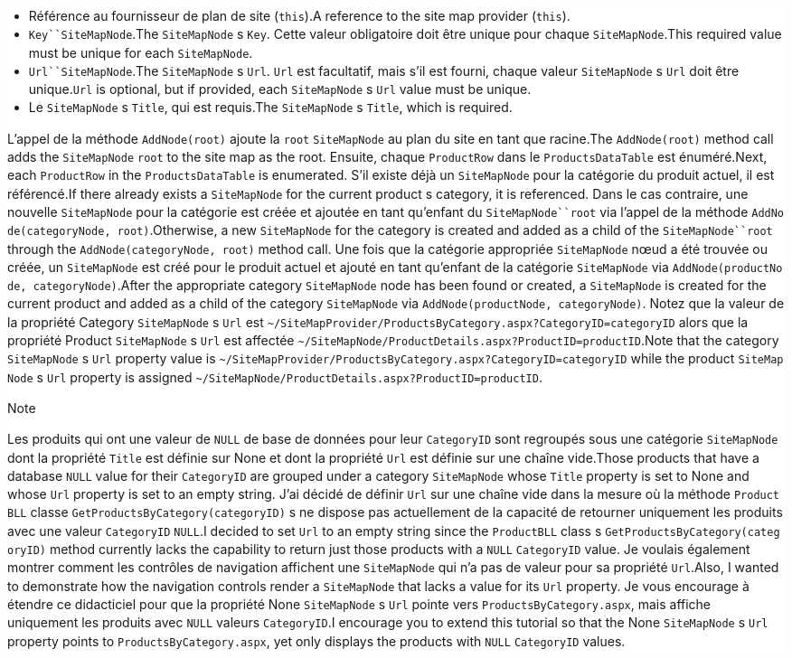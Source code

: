 - <span data-ttu-id="d7a94-281">Référence au fournisseur de plan de site (`this`).</span><span class="sxs-lookup"><span data-stu-id="d7a94-281">A reference to the site map provider (`this`).</span></span>
- <span data-ttu-id="d7a94-282">`Key``SiteMapNode`.</span><span class="sxs-lookup"><span data-stu-id="d7a94-282">The `SiteMapNode` s `Key`.</span></span> <span data-ttu-id="d7a94-283">Cette valeur obligatoire doit être unique pour chaque `SiteMapNode`.</span><span class="sxs-lookup"><span data-stu-id="d7a94-283">This required value must be unique for each `SiteMapNode`.</span></span>
- <span data-ttu-id="d7a94-284">`Url``SiteMapNode`.</span><span class="sxs-lookup"><span data-stu-id="d7a94-284">The `SiteMapNode` s `Url`.</span></span> <span data-ttu-id="d7a94-285">`Url` est facultatif, mais s’il est fourni, chaque valeur `SiteMapNode` s `Url` doit être unique.</span><span class="sxs-lookup"><span data-stu-id="d7a94-285">`Url` is optional, but if provided, each `SiteMapNode` s `Url` value must be unique.</span></span>
- <span data-ttu-id="d7a94-286">Le `SiteMapNode` s `Title`, qui est requis.</span><span class="sxs-lookup"><span data-stu-id="d7a94-286">The `SiteMapNode` s `Title`, which is required.</span></span>

<span data-ttu-id="d7a94-287">L’appel de la méthode `AddNode(root)` ajoute la `root` `SiteMapNode` au plan du site en tant que racine.</span><span class="sxs-lookup"><span data-stu-id="d7a94-287">The `AddNode(root)` method call adds the `SiteMapNode` `root` to the site map as the root.</span></span> <span data-ttu-id="d7a94-288">Ensuite, chaque `ProductRow` dans le `ProductsDataTable` est énuméré.</span><span class="sxs-lookup"><span data-stu-id="d7a94-288">Next, each `ProductRow` in the `ProductsDataTable` is enumerated.</span></span> <span data-ttu-id="d7a94-289">S’il existe déjà un `SiteMapNode` pour la catégorie du produit actuel, il est référencé.</span><span class="sxs-lookup"><span data-stu-id="d7a94-289">If there already exists a `SiteMapNode` for the current product s category, it is referenced.</span></span> <span data-ttu-id="d7a94-290">Dans le cas contraire, une nouvelle `SiteMapNode` pour la catégorie est créée et ajoutée en tant qu’enfant du `SiteMapNode``root` via l’appel de la méthode `AddNode(categoryNode, root)`.</span><span class="sxs-lookup"><span data-stu-id="d7a94-290">Otherwise, a new `SiteMapNode` for the category is created and added as a child of the `SiteMapNode``root` through the `AddNode(categoryNode, root)` method call.</span></span> <span data-ttu-id="d7a94-291">Une fois que la catégorie appropriée `SiteMapNode` nœud a été trouvée ou créée, un `SiteMapNode` est créé pour le produit actuel et ajouté en tant qu’enfant de la catégorie `SiteMapNode` via `AddNode(productNode, categoryNode)`.</span><span class="sxs-lookup"><span data-stu-id="d7a94-291">After the appropriate category `SiteMapNode` node has been found or created, a `SiteMapNode` is created for the current product and added as a child of the category `SiteMapNode` via `AddNode(productNode, categoryNode)`.</span></span> <span data-ttu-id="d7a94-292">Notez que la valeur de la propriété Category `SiteMapNode` s `Url` est `~/SiteMapProvider/ProductsByCategory.aspx?CategoryID=categoryID` alors que la propriété Product `SiteMapNode` s `Url` est affectée `~/SiteMapNode/ProductDetails.aspx?ProductID=productID`.</span><span class="sxs-lookup"><span data-stu-id="d7a94-292">Note that the category `SiteMapNode` s `Url` property value is `~/SiteMapProvider/ProductsByCategory.aspx?CategoryID=categoryID` while the product `SiteMapNode` s `Url` property is assigned `~/SiteMapNode/ProductDetails.aspx?ProductID=productID`.</span></span>

> [!NOTE]
> <span data-ttu-id="d7a94-293">Les produits qui ont une valeur de `NULL` de base de données pour leur `CategoryID` sont regroupés sous une catégorie `SiteMapNode` dont la propriété `Title` est définie sur None et dont la propriété `Url` est définie sur une chaîne vide.</span><span class="sxs-lookup"><span data-stu-id="d7a94-293">Those products that have a database `NULL` value for their `CategoryID` are grouped under a category `SiteMapNode` whose `Title` property is set to None and whose `Url` property is set to an empty string.</span></span> <span data-ttu-id="d7a94-294">J’ai décidé de définir `Url` sur une chaîne vide dans la mesure où la méthode `ProductBLL` classe `GetProductsByCategory(categoryID)` s ne dispose pas actuellement de la capacité de retourner uniquement les produits avec une valeur `CategoryID` `NULL`.</span><span class="sxs-lookup"><span data-stu-id="d7a94-294">I decided to set `Url` to an empty string since the `ProductBLL` class s `GetProductsByCategory(categoryID)` method currently lacks the capability to return just those products with a `NULL` `CategoryID` value.</span></span> <span data-ttu-id="d7a94-295">Je voulais également montrer comment les contrôles de navigation affichent une `SiteMapNode` qui n’a pas de valeur pour sa propriété `Url`.</span><span class="sxs-lookup"><span data-stu-id="d7a94-295">Also, I wanted to demonstrate how the navigation controls render a `SiteMapNode` that lacks a value for its `Url` property.</span></span> <span data-ttu-id="d7a94-296">Je vous encourage à étendre ce didacticiel pour que la propriété None `SiteMapNode` s `Url` pointe vers `ProductsByCategory.aspx`, mais affiche uniquement les produits avec `NULL` valeurs `CategoryID`.</span><span class="sxs-lookup"><span data-stu-id="d7a94-296">I encourage you to extend this tutorial so that the None `SiteMapNode` s `Url` property points to `ProductsByCategory.aspx`, yet only displays the products with `NULL` `CategoryID` values.</span></span>

